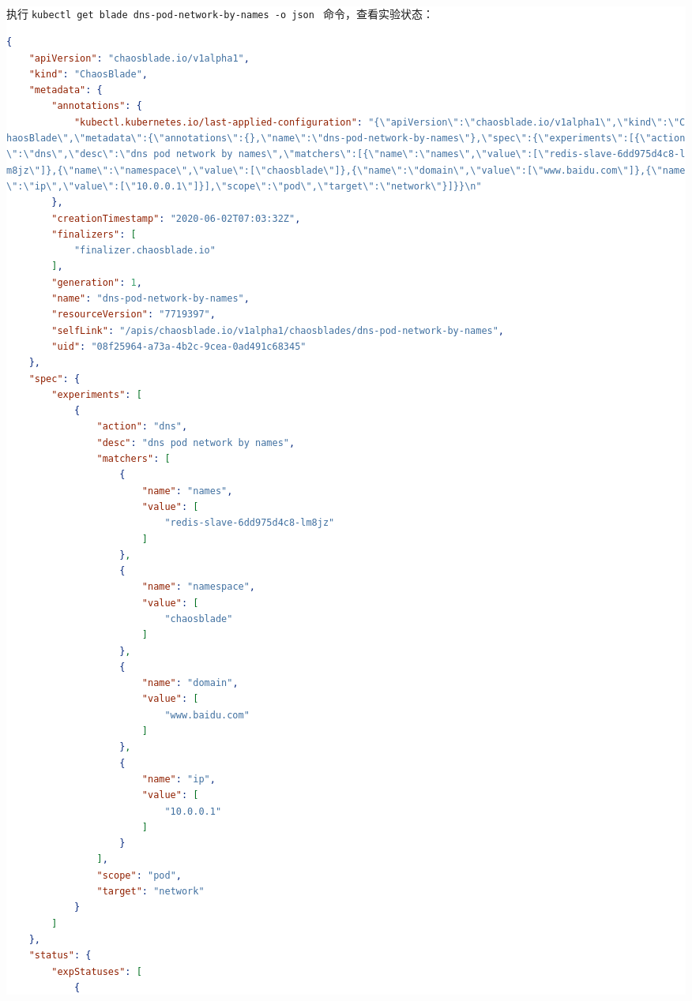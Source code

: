 执行 `kubectl get blade dns-pod-network-by-names -o json ` 命令，查看实验状态：

```json
{
    "apiVersion": "chaosblade.io/v1alpha1",
    "kind": "ChaosBlade",
    "metadata": {
        "annotations": {
            "kubectl.kubernetes.io/last-applied-configuration": "{\"apiVersion\":\"chaosblade.io/v1alpha1\",\"kind\":\"ChaosBlade\",\"metadata\":{\"annotations\":{},\"name\":\"dns-pod-network-by-names\"},\"spec\":{\"experiments\":[{\"action\":\"dns\",\"desc\":\"dns pod network by names\",\"matchers\":[{\"name\":\"names\",\"value\":[\"redis-slave-6dd975d4c8-lm8jz\"]},{\"name\":\"namespace\",\"value\":[\"chaosblade\"]},{\"name\":\"domain\",\"value\":[\"www.baidu.com\"]},{\"name\":\"ip\",\"value\":[\"10.0.0.1\"]}],\"scope\":\"pod\",\"target\":\"network\"}]}}\n"
        },
        "creationTimestamp": "2020-06-02T07:03:32Z",
        "finalizers": [
            "finalizer.chaosblade.io"
        ],
        "generation": 1,
        "name": "dns-pod-network-by-names",
        "resourceVersion": "7719397",
        "selfLink": "/apis/chaosblade.io/v1alpha1/chaosblades/dns-pod-network-by-names",
        "uid": "08f25964-a73a-4b2c-9cea-0ad491c68345"
    },
    "spec": {
        "experiments": [
            {
                "action": "dns",
                "desc": "dns pod network by names",
                "matchers": [
                    {
                        "name": "names",
                        "value": [
                            "redis-slave-6dd975d4c8-lm8jz"
                        ]
                    },
                    {
                        "name": "namespace",
                        "value": [
                            "chaosblade"
                        ]
                    },
                    {
                        "name": "domain",
                        "value": [
                            "www.baidu.com"
                        ]
                    },
                    {
                        "name": "ip",
                        "value": [
                            "10.0.0.1"
                        ]
                    }
                ],
                "scope": "pod",
                "target": "network"
            }
        ]
    },
    "status": {
        "expStatuses": [
            {
```